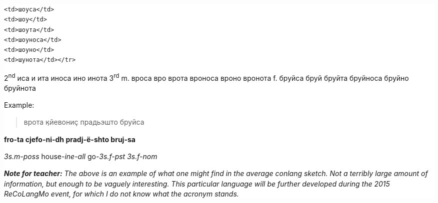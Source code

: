     <td>шоуса</td>
    <td>шоу</td>
    <td>шоута</td>
    <td>шоуноса</td>
    <td>шоуно</td>
    <td>шунота</td></tr>
  <tr><th colspan="2">2<sup>nd</sup></th>
    <td>иса</td>
    <td>и</td>
    <td>ита</td>
    <td>иноса</td>
    <td>ино</td>
    <td>инота</td></tr>
  <tr><th rowspan="2">3<sup>rd</sup></th>
    <th>m.</th>
    <td>вроса</td>
    <td>вро</td>
    <td>врота</td>
    <td>вроноса</td>
    <td>вроно</td>
    <td>вронота</td></tr>
  <tr><th>f.</th>
    <td>бруйса</td>
    <td>бруй</td>
    <td>бруйта</td>
    <td>бруйноса</td>
    <td>бруйно</td>
    <td>бруйнота</td></tr></table>

Example:

> врота ӄйевониҫ прадьэшто бруйса

__fro-ta cjefo-ni-dh pradj-ë-shto bruj-sa__

_*3s.m-poss*_ house-_*ine-all*_ go-_*3s.f-pst 3s.f-nom*_

*__Note for teacher:__ The above is an example of what one might find in the average conlang sketch. Not a terribly large amount of information, but enough to be vaguely interesting. This particular language will be further developed during the 2015 ReCoLangMo event, for which I do not know what the acronym stands.*